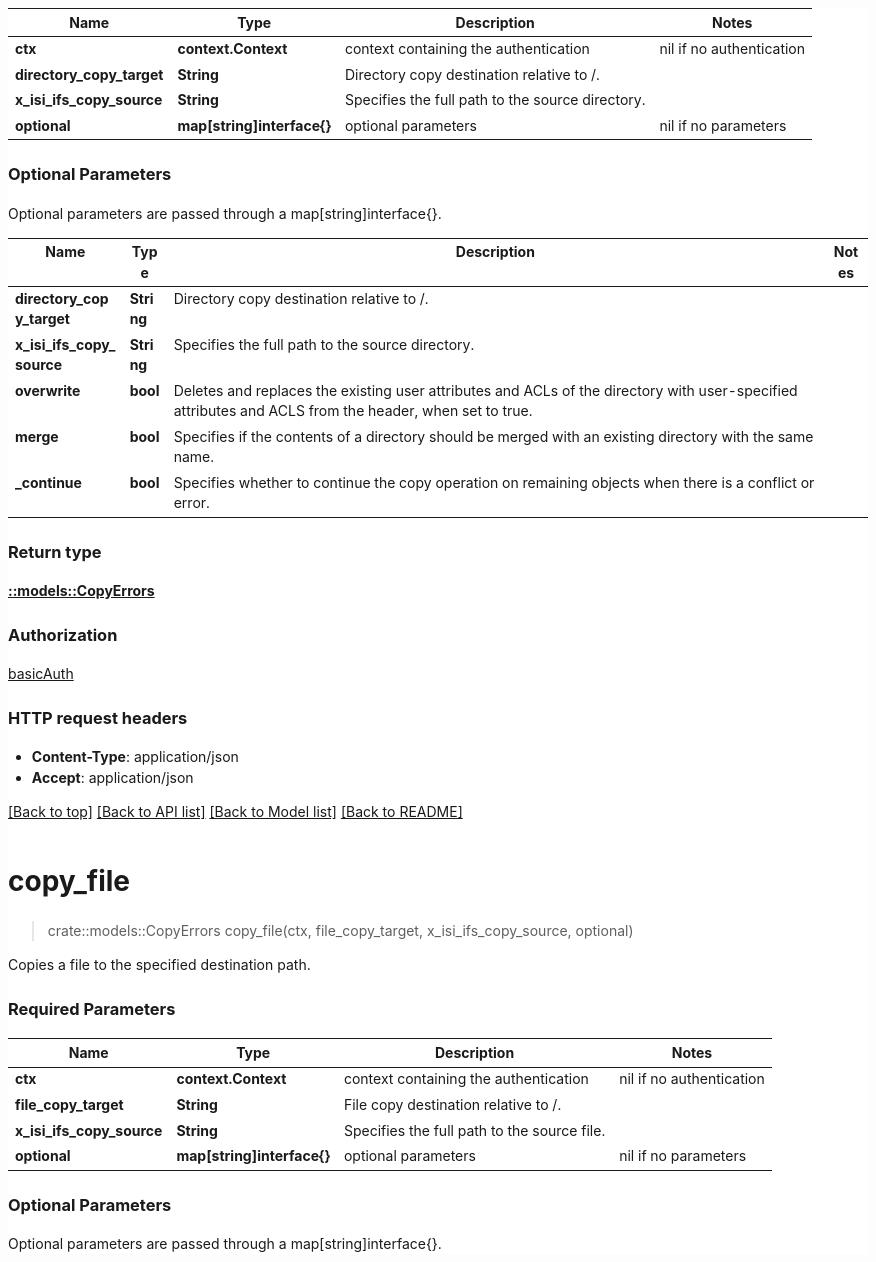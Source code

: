 Name | Type | Description  | Notes
------------- | ------------- | ------------- | -------------
 **ctx** | **context.Context** | context containing the authentication | nil if no authentication
  **directory_copy_target** | **String**| Directory copy destination relative to /. | 
  **x_isi_ifs_copy_source** | **String**| Specifies the full path to the source directory. | 
 **optional** | **map[string]interface{}** | optional parameters | nil if no parameters

### Optional Parameters
Optional parameters are passed through a map[string]interface{}.

Name | Type | Description  | Notes
------------- | ------------- | ------------- | -------------
 **directory_copy_target** | **String**| Directory copy destination relative to /. | 
 **x_isi_ifs_copy_source** | **String**| Specifies the full path to the source directory. | 
 **overwrite** | **bool**| Deletes and replaces the existing user attributes and ACLs of the directory with user-specified attributes and ACLS from the header, when set to true. | 
 **merge** | **bool**| Specifies if the contents of a directory should be merged with an existing directory with the same name. | 
 **_continue** | **bool**| Specifies whether to continue the copy operation on remaining objects when there is a conflict or error. | 

### Return type

[**::models::CopyErrors**](CopyErrors.md)

### Authorization

[basicAuth](../README.md#basicAuth)

### HTTP request headers

 - **Content-Type**: application/json
 - **Accept**: application/json

[[Back to top]](#) [[Back to API list]](../README.md#documentation-for-api-endpoints) [[Back to Model list]](../README.md#documentation-for-models) [[Back to README]](../README.md)

# **copy_file**
>crate::models::CopyErrors copy_file(ctx, file_copy_target, x_isi_ifs_copy_source, optional)


Copies a file to the specified destination path.

### Required Parameters

Name | Type | Description  | Notes
------------- | ------------- | ------------- | -------------
 **ctx** | **context.Context** | context containing the authentication | nil if no authentication
  **file_copy_target** | **String**| File copy destination relative to /. | 
  **x_isi_ifs_copy_source** | **String**| Specifies the full path to the source file. | 
 **optional** | **map[string]interface{}** | optional parameters | nil if no parameters

### Optional Parameters
Optional parameters are passed through a map[string]interface{}.

